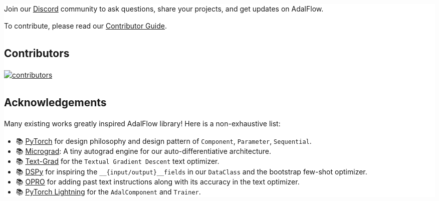 Join our [Discord](https://discord.gg/ezzszrRZvT) community to ask questions, share your projects, and get updates on AdalFlow.

To contribute, please read our [Contributor Guide](https://adalflow.sylph.ai/contributor/index.html).

## Contributors

[![contributors](https://contrib.rocks/image?repo=SylphAI-Inc/AdalFlow&max=2000)](https://github.com/SylphAI-Inc/AdalFlow/graphs/contributors)

## Acknowledgements

Many existing works greatly inspired AdalFlow library! Here is a non-exhaustive list:

-   📚 [PyTorch](https://github.com/pytorch/pytorch/) for design philosophy and design pattern of ``Component``, ``Parameter``, ``Sequential``.
-   📚 [Micrograd](https://github.com/karpathy/micrograd): A tiny autograd engine for our auto-differentiative architecture.
-   📚 [Text-Grad](https://github.com/zou-group/textgrad) for the ``Textual Gradient Descent`` text optimizer.
-   📚 [DSPy](https://github.com/stanfordnlp/dspy) for inspiring the ``__{input/output}__fields`` in our ``DataClass`` and the bootstrap few-shot optimizer.
-   📚 [OPRO](https://github.com/google-deepmind/opro) for adding past text instructions along with its accuracy in the text optimizer.
-   📚 [PyTorch Lightning](https://github.com/Lightning-AI/pytorch-lightning) for the ``AdalComponent`` and ``Trainer``.